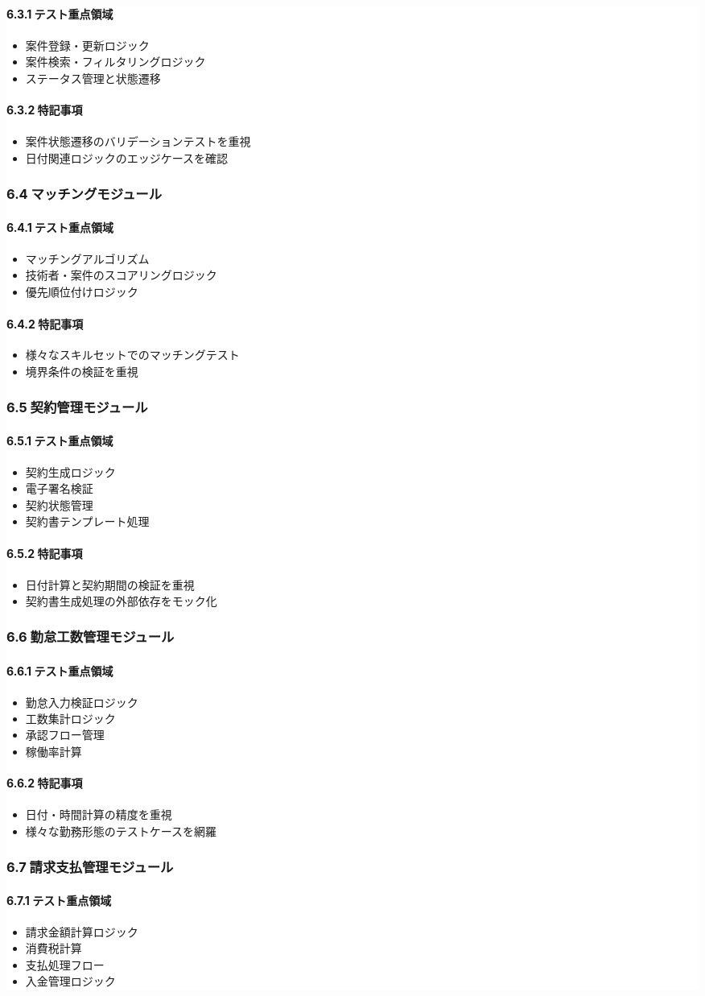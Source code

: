 #### 6.3.1 テスト重点領域
- 案件登録・更新ロジック
- 案件検索・フィルタリングロジック
- ステータス管理と状態遷移

#### 6.3.2 特記事項
- 案件状態遷移のバリデーションテストを重視
- 日付関連ロジックのエッジケースを確認

### 6.4 マッチングモジュール

#### 6.4.1 テスト重点領域
- マッチングアルゴリズム
- 技術者・案件のスコアリングロジック
- 優先順位付けロジック

#### 6.4.2 特記事項
- 様々なスキルセットでのマッチングテスト
- 境界条件の検証を重視

### 6.5 契約管理モジュール

#### 6.5.1 テスト重点領域
- 契約生成ロジック
- 電子署名検証
- 契約状態管理
- 契約書テンプレート処理

#### 6.5.2 特記事項
- 日付計算と契約期間の検証を重視
- 契約書生成処理の外部依存をモック化

### 6.6 勤怠工数管理モジュール

#### 6.6.1 テスト重点領域
- 勤怠入力検証ロジック
- 工数集計ロジック
- 承認フロー管理
- 稼働率計算

#### 6.6.2 特記事項
- 日付・時間計算の精度を重視
- 様々な勤務形態のテストケースを網羅

### 6.7 請求支払管理モジュール

#### 6.7.1 テスト重点領域
- 請求金額計算ロジック
- 消費税計算
- 支払処理フロー
- 入金管理ロジック

